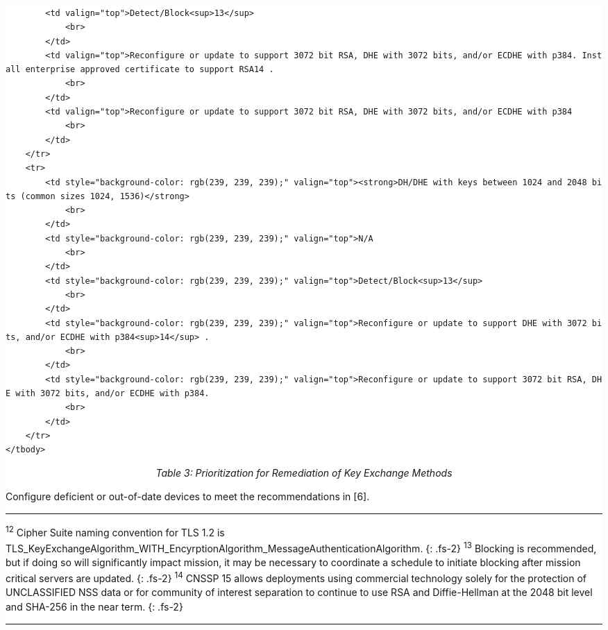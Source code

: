 			<td valign="top">Detect/Block<sup>13</sup>
				<br>
			</td>
			<td valign="top">Reconfigure or update to support 3072 bit RSA, DHE with 3072 bits, and/or ECDHE with p384. Install enterprise approved certificate to support RSA14 .
				<br>
			</td>
			<td valign="top">Reconfigure or update to support 3072 bit RSA, DHE with 3072 bits, and/or ECDHE with p384
				<br>
			</td>
		</tr>
		<tr>
			<td style="background-color: rgb(239, 239, 239);" valign="top"><strong>DH/DHE with keys between 1024 and 2048 bits (common sizes 1024, 1536)</strong>
				<br>
			</td>
			<td style="background-color: rgb(239, 239, 239);" valign="top">N/A
				<br>
			</td>
			<td style="background-color: rgb(239, 239, 239);" valign="top">Detect/Block<sup>13</sup>
				<br>
			</td>
			<td style="background-color: rgb(239, 239, 239);" valign="top">Reconfigure or update to support DHE with 3072 bits, and/or ECDHE with p384<sup>14</sup> .
				<br>
			</td>
			<td style="background-color: rgb(239, 239, 239);" valign="top">Reconfigure or update to support 3072 bit RSA, DHE with 3072 bits, and/or ECDHE with p384.
				<br>
			</td>
		</tr>
	</tbody>
</table>
<p style="text-align:center;font-style:italic" markdown="1">Table 3: Prioritization for Remediation of Key Exchange Methods</p>

Configure deficient or out-of-date devices to meet the recommendations in [6].

***

<sup>12</sup> Cipher Suite naming convention for TLS 1.2 is TLS_KeyExchangeAlgorithm_WITH_EncyrptionAlgorithm_MessageAuthenticationAlgorithm.
{: .fs-2}
<sup>13</sup> Blocking is recommended, but if doing so will significantly impact mission, it may be necessary to coordinate a schedule to initiate blocking after mission critical servers are updated.
{: .fs-2}
<sup>14</sup> CNSSP 15 allows deployments using commercial technology solely for the protection of UNCLASSIFIED NSS data or for community of interest separation to continue to use RSA and Diffie-Hellman at the 2048 bit level and SHA-256 in the near term.
{: .fs-2}

***
